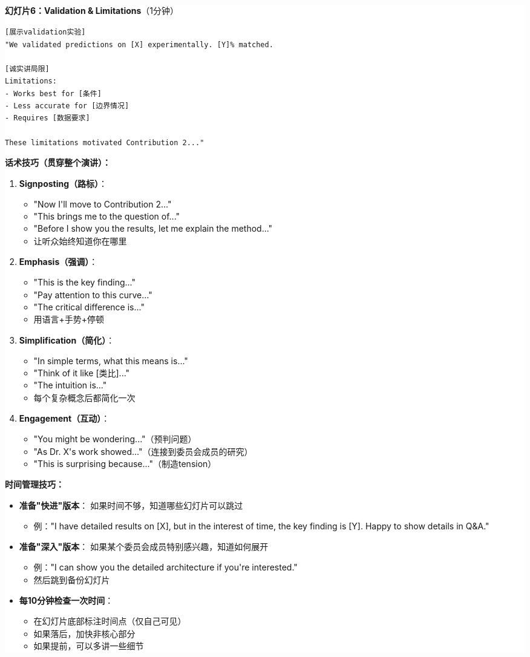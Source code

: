 **幻灯片6：Validation & Limitations**（1分钟）
```
[展示validation实验]
"We validated predictions on [X] experimentally. [Y]% matched.

[诚实讲局限]
Limitations: 
- Works best for [条件]
- Less accurate for [边界情况]
- Requires [数据要求]

These limitations motivated Contribution 2..."
```

**话术技巧（贯穿整个演讲）：**

1. **Signposting（路标）**：
   - "Now I'll move to Contribution 2..."
   - "This brings me to the question of..."
   - "Before I show you the results, let me explain the method..."
   - 让听众始终知道你在哪里

2. **Emphasis（强调）**：
   - "This is the key finding..."
   - "Pay attention to this curve..."
   - "The critical difference is..."
   - 用语言+手势+停顿

3. **Simplification（简化）**：
   - "In simple terms, what this means is..."
   - "Think of it like [类比]..."
   - "The intuition is..."
   - 每个复杂概念后都简化一次

4. **Engagement（互动）**：
   - "You might be wondering..."（预判问题）
   - "As Dr. X's work showed..."（连接到委员会成员的研究）
   - "This is surprising because..."（制造tension）

**时间管理技巧：**

- **准备"快进"版本**：
  如果时间不够，知道哪些幻灯片可以跳过
  - 例："I have detailed results on [X], but in the interest of time, 
    the key finding is [Y]. Happy to show details in Q&A."

- **准备"深入"版本**：
  如果某个委员会成员特别感兴趣，知道如何展开
  - 例："I can show you the detailed architecture if you're interested."
  - 然后跳到备份幻灯片

- **每10分钟检查一次时间**：
  - 在幻灯片底部标注时间点（仅自己可见）
  - 如果落后，加快非核心部分
  - 如果提前，可以多讲一些细节

